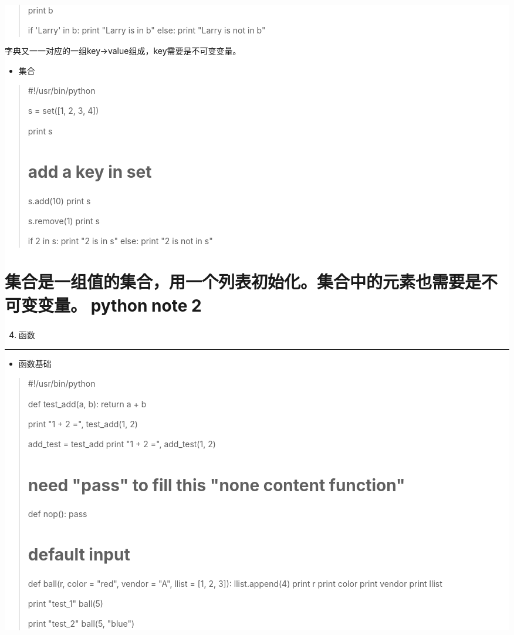 >	 print b
>	 
>	 if 'Larry' in b:
>		print "Larry is in b"
>	 else:
>		print "Larry is not in b"

字典又一一对应的一组key->value组成，key需要是不可变变量。

* 集合

>	 #!/usr/bin/python
>	 
>	 s = set([1, 2, 3, 4])
>	 
>	 print s
>	 
>	 # add a key in set
>	 s.add(10)
>	 print s
>	 
>	 s.remove(1)
>	 print s
>	 
>	 if 2 in s:
>		print "2 is in s"
>	 else:
>		print "2 is not in s"

集合是一组值的集合，用一个列表初始化。集合中的元素也需要是不可变变量。
python note 2
=============


4. 函数
-------
* 函数基础

>	 #!/usr/bin/python
>	 
>	 def test_add(a, b):
>		return a + b
>	 
>	 print "1 + 2 =", test_add(1, 2)
>	 
>	 add_test = test_add
>	 print "1 + 2 =", add_test(1, 2)
>	 
>	 # need "pass" to fill this "none content function"
>	 def nop():
>		pass
>	 
>	 # default input
>	 def ball(r, color = "red", vendor = "A", llist = [1, 2, 3]):
>		llist.append(4)
>		print r
>		print color
>		print vendor
>		print llist
>	 
>	 print "test_1"
>	 ball(5)
>	 
>	 print "test_2"
>	 ball(5, "blue")
>	 